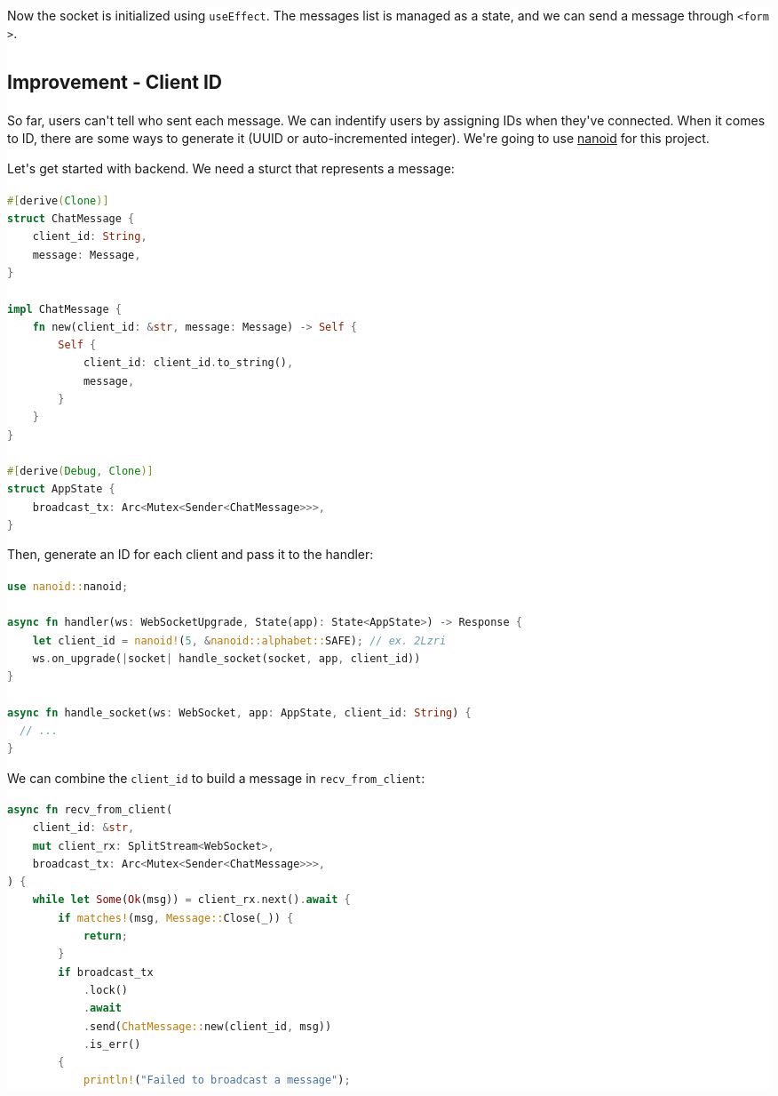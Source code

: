 Now the socket is initialized using `useEffect`. The messages list is managed as a state, and we can send a message through `<form>`.

## Improvement - Client ID

So far, users can't tell who sent each message. We can indentify users by assigning IDs when they've connected. When it comes to ID, there are some ways to generate it (UUID or auto-incremented integer). We're going to use [nanoid](https://docs.rs/nanoid/latest/nanoid/) for this project.

Let's get started with backend. We need a sturct that represents a message:

```rs
#[derive(Clone)]
struct ChatMessage {
    client_id: String,
    message: Message,
}

impl ChatMessage {
    fn new(client_id: &str, message: Message) -> Self {
        Self {
            client_id: client_id.to_string(),
            message,
        }
    }
}

#[derive(Debug, Clone)]
struct AppState {
    broadcast_tx: Arc<Mutex<Sender<ChatMessage>>>,
}
```

Then, generate an ID for each client and pass it to the handler:

```rs
use nanoid::nanoid;

async fn handler(ws: WebSocketUpgrade, State(app): State<AppState>) -> Response {
    let client_id = nanoid!(5, &nanoid::alphabet::SAFE); // ex. 2Lzri
    ws.on_upgrade(|socket| handle_socket(socket, app, client_id))
}

async fn handle_socket(ws: WebSocket, app: AppState, client_id: String) {
  // ...
}
```

We can combine the `client_id` to build a message in `recv_from_client`:

```rs
async fn recv_from_client(
    client_id: &str,
    mut client_rx: SplitStream<WebSocket>,
    broadcast_tx: Arc<Mutex<Sender<ChatMessage>>>,
) {
    while let Some(Ok(msg)) = client_rx.next().await {
        if matches!(msg, Message::Close(_)) {
            return;
        }
        if broadcast_tx
            .lock()
            .await
            .send(ChatMessage::new(client_id, msg))
            .is_err()
        {
            println!("Failed to broadcast a message");
```